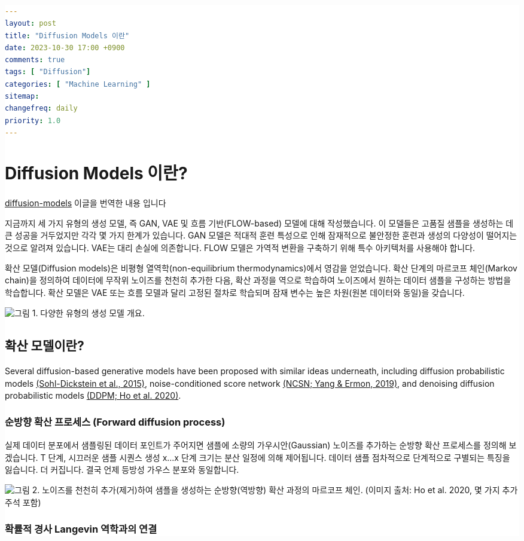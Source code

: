 ```yaml
---
layout: post
title: "Diffusion Models 이란"
date: 2023-10-30 17:00 +0900
comments: true
tags: [ "Diffusion"]
categories: [ "Machine Learning" ]
sitemap:
changefreq: daily
priority: 1.0
---
```


# Diffusion Models 이란?

[diffusion-models](https://lilianweng.github.io/posts/2021-07-11-diffusion-models/) 이글을 번역한 내용 입니다

지금까지 세 가지 유형의 생성 모델, 즉 GAN, VAE 및 흐름 기반(FLOW-based) 모델에 대해 작성했습니다. 
이 모델들은 고품질 샘플을 생성하는 데 큰 성공을 거두었지만 각각 몇 가지 한계가 있습니다. 
GAN 모델은 적대적 훈련 특성으로 인해 잠재적으로 불안정한 훈련과 생성의 다양성이 떨어지는 것으로 알려져 있습니다. 
VAE는 대리 손실에 의존합니다. 
FLOW 모델은 가역적 변환을 구축하기 위해 특수 아키텍처를 사용해야 합니다.

확산 모델(Diffusion models)은 비평형 열역학(non-equilibrium thermodynamics)에서 영감을 얻었습니다. 
확산 단계의 마르코프 체인(Markov chain)을 정의하여 데이터에 무작위 노이즈를 천천히 추가한 다음, 
확산 과정을 역으로 학습하여 노이즈에서 원하는 데이터 샘플을 구성하는 방법을 학습합니다. 
확산 모델은 VAE 또는 흐름 모델과 달리 고정된 절차로 학습되며 잠재 변수는 높은 차원(원본 데이터와 동일)을 갖습니다.

![그림 1. 다양한 유형의 생성 모델 개요.](https://lilianweng.github.io/posts/2021-07-11-diffusion-models/generative-overview.png)


## 확산 모델이란?

Several diffusion-based generative models have been proposed with similar ideas underneath, including diffusion probabilistic models [(Sohl-Dickstein et al., 2015)](https://arxiv.org/abs/1503.03585), 
noise-conditioned score network [(NCSN; Yang & Ermon, 2019)](https://arxiv.org/abs/1907.05600), 
and denoising diffusion probabilistic models [(DDPM; Ho et al. 2020)](https://arxiv.org/abs/2006.11239).

### 순방향 확산 프로세스 (Forward diffusion process)

실제 데이터 분포에서 샘플링된 데이터 포인트가 주어지면
샘플에 소량의 가우시안(Gaussian) 노이즈를 추가하는 순방향 확산 프로세스를 정의해 보겠습니다.
T 단계, 시끄러운 샘플 시퀀스 생성  x...x 단계 크기는 분산 일정에 의해 제어됩니다.
데이터 샘플 점차적으로 단계적으로 구별되는 특징을 잃습니다. 더 커집니다. 결국 언제 등방성 가우스 분포와 동일합니다.

![그림 2. 노이즈를 천천히 추가(제거)하여 샘플을 생성하는 순방향(역방향) 확산 과정의 마르코프 체인. (이미지 출처: Ho et al. 2020, 몇 가지 추가 주석 포함)](https://lilianweng.github.io/posts/2021-07-11-diffusion-models/DDPM.png)


### 확률적 경사 Langevin 역학과의 연결
